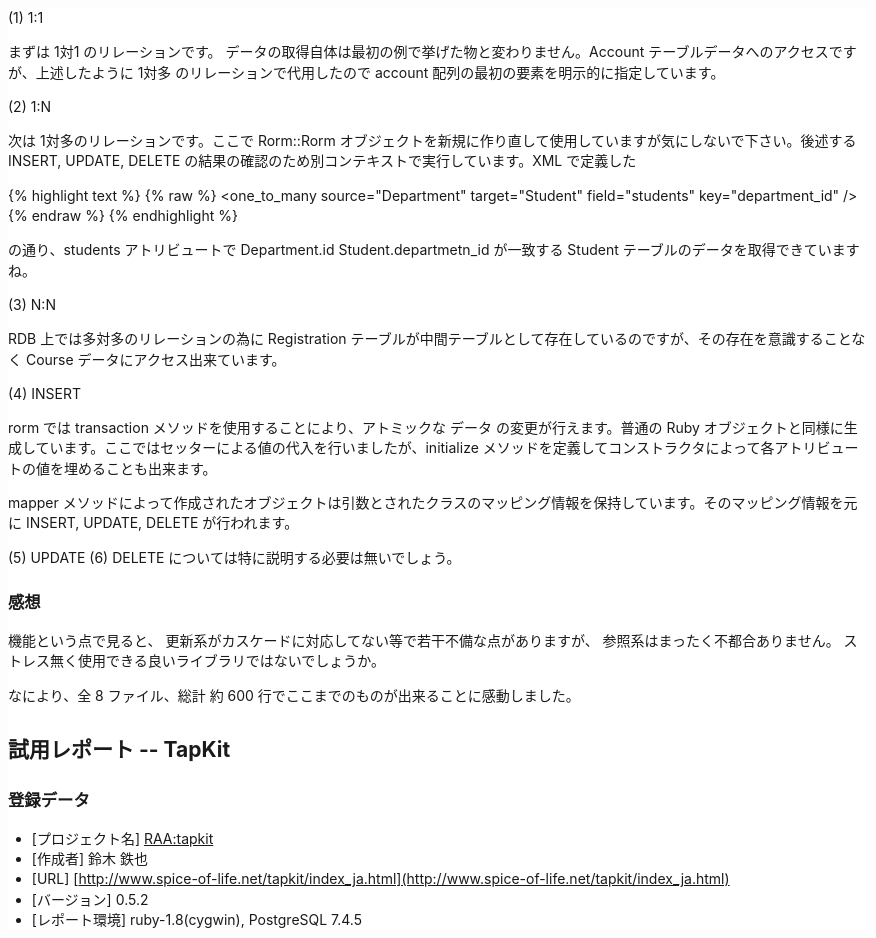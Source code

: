 (1) 1:1

まずは 1対1 のリレーションです。
データの取得自体は最初の例で挙げた物と変わりません。Account テーブルデータへのアクセスですが、上述したように 1対多 のリレーションで代用したので account 配列の最初の要素を明示的に指定しています。

(2) 1:N

次は 1対多のリレーションです。ここで Rorm::Rorm オブジェクトを新規に作り直して使用していますが気にしないで下さい。後述する INSERT, UPDATE, DELETE の結果の確認のため別コンテキストで実行しています。XML で定義した

{% highlight text %}
{% raw %}
<relation>
  <one_to_many
    source="Department" target="Student"
    field="students" key="department_id"
  />
</relation>
{% endraw %}
{% endhighlight %}


の通り、students アトリビュートで Department.id Student.departmetn_id が一致する Student テーブルのデータを取得できていますね。

(3) N:N

RDB 上では多対多のリレーションの為に Registration テーブルが中間テーブルとして存在しているのですが、その存在を意識することなく Course データにアクセス出来ています。

(4) INSERT

rorm では transaction メソッドを使用することにより、アトミックな データ の変更が行えます。普通の Ruby オブジェクトと同様に生成しています。ここではセッターによる値の代入を行いましたが、initialize メソッドを定義してコンストラクタによって各アトリビュートの値を埋めることも出来ます。

mapper メソッドによって作成されたオブジェクトは引数とされたクラスのマッピング情報を保持しています。そのマッピング情報を元に INSERT, UPDATE, DELETE が行われます。

(5) UPDATE
(6) DELETE 
については特に説明する必要は無いでしょう。

### 感想

機能という点で見ると、
更新系がカスケードに対応してない等で若干不備な点がありますが、
参照系はまったく不都合ありません。
ストレス無く使用できる良いライブラリではないでしょうか。

なにより、全 8 ファイル、総計 約 600 行でここまでのものが出来ることに感動しました。

## 試用レポート -- TapKit

### 登録データ

* [プロジェクト名] [RAA:tapkit](http://raa.ruby-lang.org/project/tapkit)
* [作成者] 鈴木 鉄也
* [URL] [http://www.spice-of-life.net/tapkit/index_ja.html](http://www.spice-of-life.net/tapkit/index_ja.html)
* [バージョン] 0.5.2
* [レポート環境] ruby-1.8(cygwin), PostgreSQL 7.4.5


[^1]: [The Object-Relational Impedance Mismatch](http://www.agiledata.org/essays/impedanceMismatch.html)に詳しい
[^2]: 上記の邦訳 [オブジェクト・リレーショナル・インピーダンス・ミスマッチ](http://capsctrl.que.jp/kdmsnr/wiki/agiledata/?TheObject-RelationalImpedanceMismatch)
[^3]: 詳細は http://www.apple.com/jp/webobjects/wo_docs_j.html の "Enterprise Objects Framework Developers Guide" を参照して下さい
[^4]: SQLite でも今回のサンプルのプロトタイプを動かすことができました。
[^5]: http://www.yaml.org/
[^6]: http://www.spice-of-life.net/tapkit/ja/TapKitUserGuide_J_c5_s1.html#doc7_1176 によると、「主キー名に id と設定しないでください。主キーを id とすると、オブジェクトにアクセスしても Object#id が呼び出されてしまいます。」とあるので、今回のサンプルのテーブル定義が適切でない可能性があります。
[^7]: 付属コマンド sds_generate_db_schema.rb で YAML から テーブル定義 SQL を生成すると、この名前でシーケンステーブル名が定義されています。